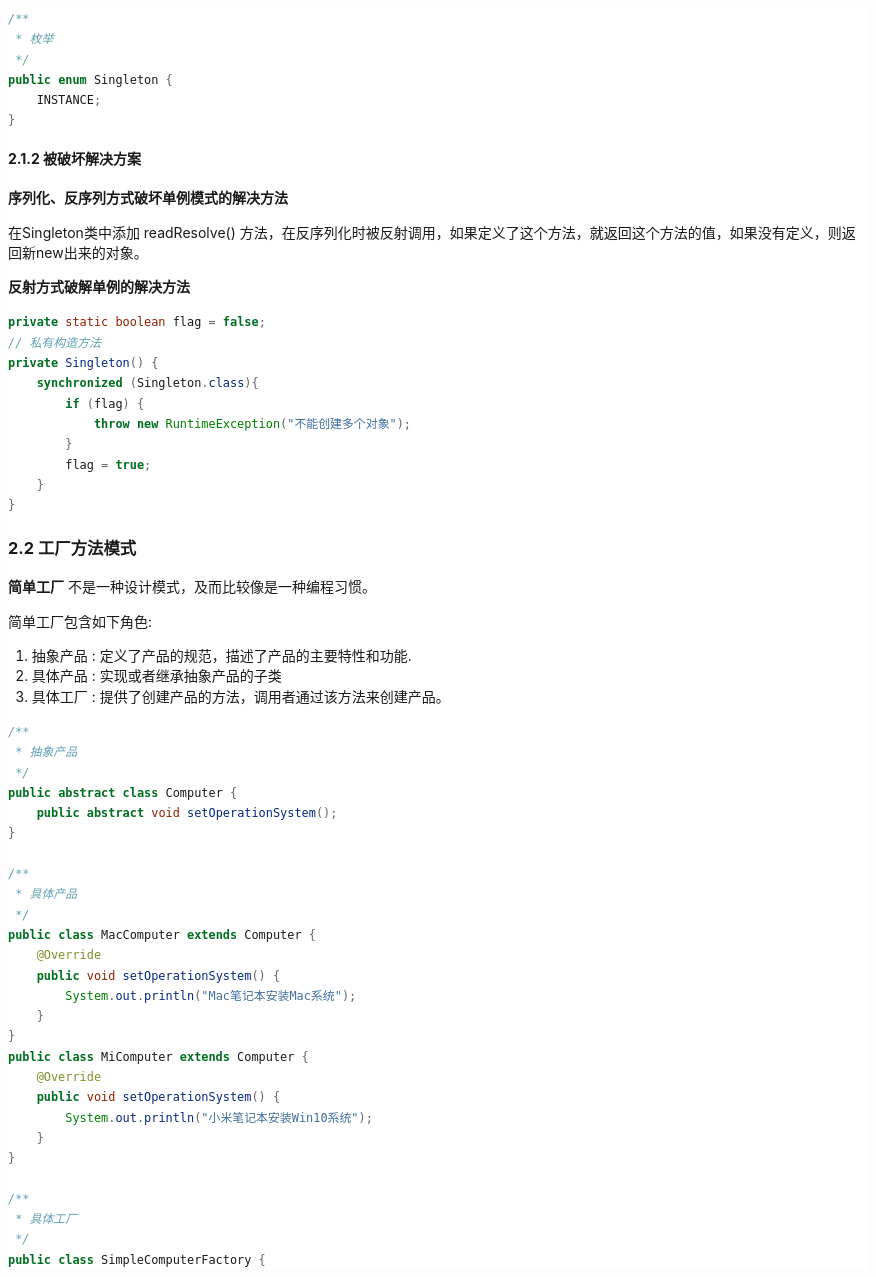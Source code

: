 ```java
/**
 * 枚举
 */
public enum Singleton {
	INSTANCE;
}
```

#### 2.1.2 被破坏解决方案

**序列化、反序列方式破坏单例模式的解决方法**

在Singleton类中添加 readResolve() 方法，在反序列化时被反射调用，如果定义了这个方法，就返回这个方法的值，如果没有定义，则返回新new出来的对象。

**反射方式破解单例的解决方法**

```java
private static boolean flag = false;
// 私有构造方法
private Singleton() {
	synchronized (Singleton.class){
        if (flag) {
            throw new RuntimeException("不能创建多个对象");
        }
		flag = true;
	}
}
```

### 2.2 工厂方法模式

**简单工厂** 不是一种设计模式，及而比较像是一种编程习惯。

简单工厂包含如下角色:

1. 抽象产品 : 定义了产品的规范，描述了产品的主要特性和功能.
2. 具体产品 : 实现或者继承抽象产品的子类
3. 具体工厂 : 提供了创建产品的方法，调用者通过该方法来创建产品。

```java
/**
 * 抽象产品
 */
public abstract class Computer {
    public abstract void setOperationSystem();
}

/**
 * 具体产品
 */
public class MacComputer extends Computer {
    @Override
    public void setOperationSystem() {
        System.out.println("Mac笔记本安装Mac系统");
    }
}
public class MiComputer extends Computer {
    @Override
    public void setOperationSystem() {
        System.out.println("小米笔记本安装Win10系统");
    }
}

/**
 * 具体工厂
 */
public class SimpleComputerFactory {
```